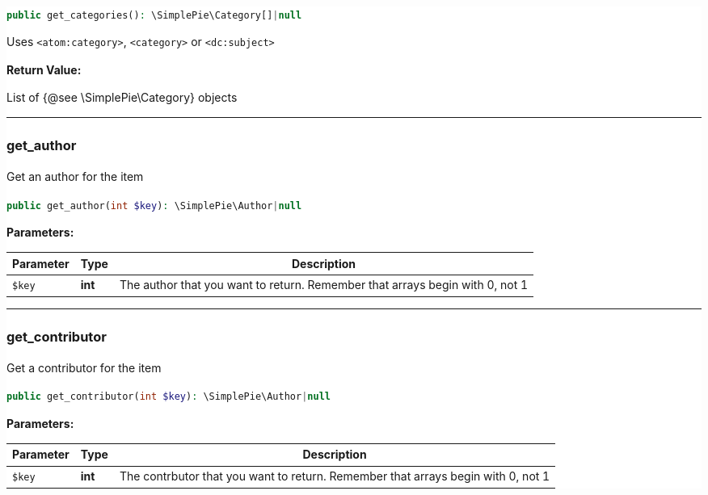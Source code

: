 ```php
public get_categories(): \SimplePie\Category[]|null
```

Uses `<atom:category>`, `<category>` or `<dc:subject>`







**Return Value:**

List of {@see \SimplePie\Category} objects




***

### get_author

Get an author for the item

```php
public get_author(int $key): \SimplePie\Author|null
```








**Parameters:**

| Parameter | Type | Description |
|-----------|------|-------------|
| `$key` | **int** | The author that you want to return.  Remember that arrays begin with 0, not 1 |





***

### get_contributor

Get a contributor for the item

```php
public get_contributor(int $key): \SimplePie\Author|null
```








**Parameters:**

| Parameter | Type | Description |
|-----------|------|-------------|
| `$key` | **int** | The contrbutor that you want to return.  Remember that arrays begin with 0, not 1 |
